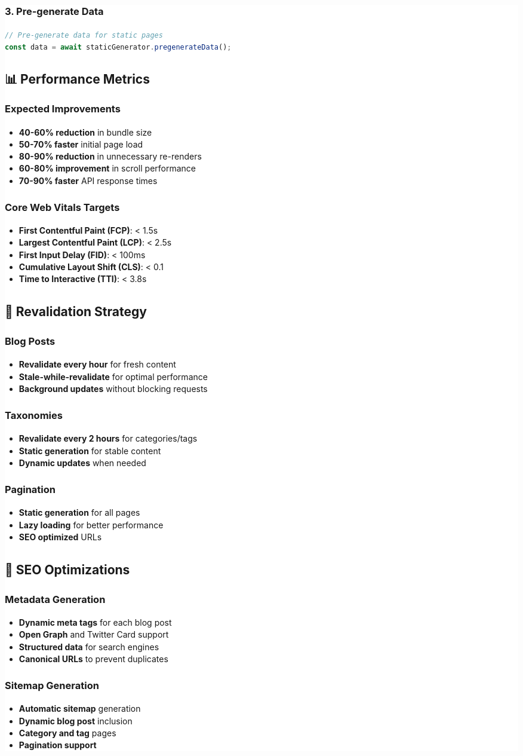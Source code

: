 ### 3. Pre-generate Data
```typescript
// Pre-generate data for static pages
const data = await staticGenerator.pregenerateData();
```

## 📊 Performance Metrics

### Expected Improvements
- **40-60% reduction** in bundle size
- **50-70% faster** initial page load
- **80-90% reduction** in unnecessary re-renders
- **60-80% improvement** in scroll performance
- **70-90% faster** API response times

### Core Web Vitals Targets
- **First Contentful Paint (FCP)**: < 1.5s
- **Largest Contentful Paint (LCP)**: < 2.5s
- **First Input Delay (FID)**: < 100ms
- **Cumulative Layout Shift (CLS)**: < 0.1
- **Time to Interactive (TTI)**: < 3.8s

## 🔄 Revalidation Strategy

### Blog Posts
- **Revalidate every hour** for fresh content
- **Stale-while-revalidate** for optimal performance
- **Background updates** without blocking requests

### Taxonomies
- **Revalidate every 2 hours** for categories/tags
- **Static generation** for stable content
- **Dynamic updates** when needed

### Pagination
- **Static generation** for all pages
- **Lazy loading** for better performance
- **SEO optimized** URLs

## 🎯 SEO Optimizations

### Metadata Generation
- **Dynamic meta tags** for each blog post
- **Open Graph** and Twitter Card support
- **Structured data** for search engines
- **Canonical URLs** to prevent duplicates

### Sitemap Generation
- **Automatic sitemap** generation
- **Dynamic blog post** inclusion
- **Category and tag** pages
- **Pagination support**
